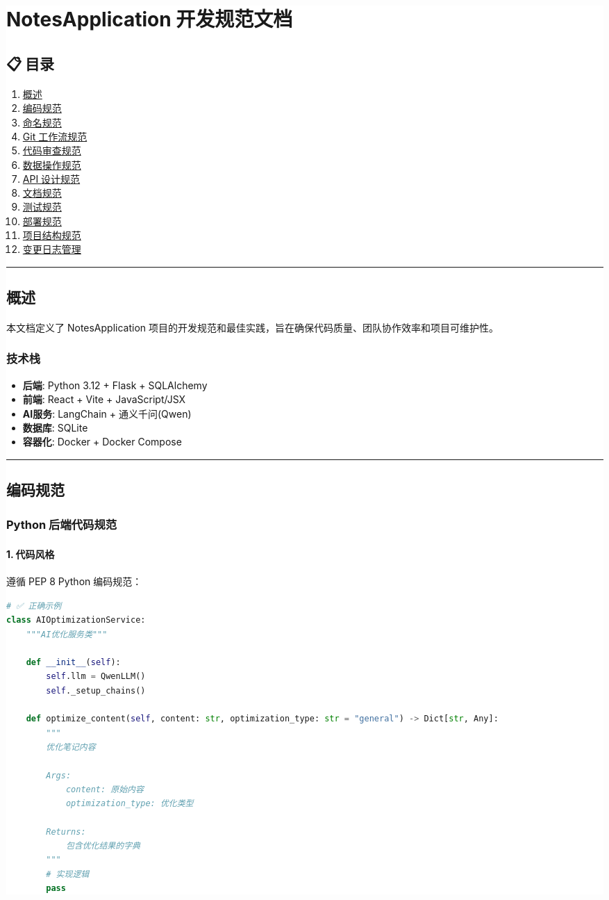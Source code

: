 # NotesApplication 开发规范文档

## 📋 目录

1. [概述](#概述)
2. [编码规范](#编码规范)
3. [命名规范](#命名规范)
4. [Git 工作流规范](#git-工作流规范)
5. [代码审查规范](#代码审查规范)
6. [数据操作规范](#数据操作规范)
7. [API 设计规范](#api-设计规范)
8. [文档规范](#文档规范)
9. [测试规范](#测试规范)
10. [部署规范](#部署规范)
11. [项目结构规范](#项目结构规范)
12. [变更日志管理](#变更日志管理)

---

## 概述

本文档定义了 NotesApplication 项目的开发规范和最佳实践，旨在确保代码质量、团队协作效率和项目可维护性。

### 技术栈
- **后端**: Python 3.12 + Flask + SQLAlchemy
- **前端**: React + Vite + JavaScript/JSX
- **AI服务**: LangChain + 通义千问(Qwen)
- **数据库**: SQLite
- **容器化**: Docker + Docker Compose

---

## 编码规范

### Python 后端代码规范

#### 1. 代码风格
遵循 PEP 8 Python 编码规范：

```python
# ✅ 正确示例
class AIOptimizationService:
    """AI优化服务类"""
    
    def __init__(self):
        self.llm = QwenLLM()
        self._setup_chains()
    
    def optimize_content(self, content: str, optimization_type: str = "general") -> Dict[str, Any]:
        """
        优化笔记内容
        
        Args:
            content: 原始内容
            optimization_type: 优化类型
            
        Returns:
            包含优化结果的字典
        """
        # 实现逻辑
        pass

```